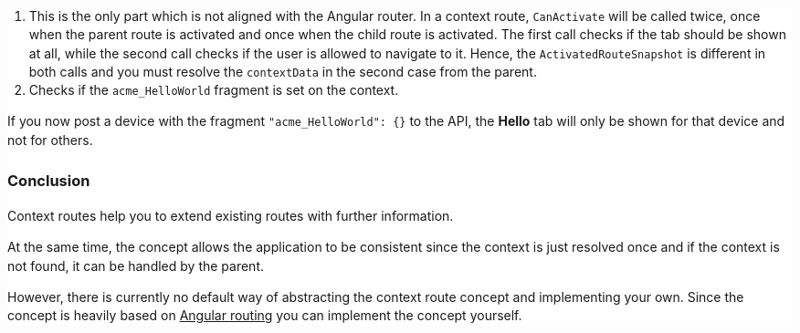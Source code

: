  1. This is the only part which is not aligned with the Angular router. In a context route, `CanActivate` will be called twice, once when the parent route is activated and once when the child route is activated. The first call checks if the tab should be shown at all, while the second call checks if the user is allowed to navigate to it. Hence, the `ActivatedRouteSnapshot` is different in both calls and you must resolve the `contextData` in the second case from the parent.
 2. Checks if the `acme_HelloWorld` fragment is set on the context.

If you now post a device with the fragment `"acme_HelloWorld": {}` to the API, the **Hello** tab will only be shown for that device and not for others.

### Conclusion

Context routes help you to extend existing routes with further information.

At the same time, the concept allows the application to be consistent since the context is just resolved once and if the context is not found, it can be handled by the parent.

However, there is currently no default way of abstracting the context route concept and implementing your own.
Since the concept is heavily based on [Angular routing](https://angular.io/guide/router) you can implement the concept yourself.

